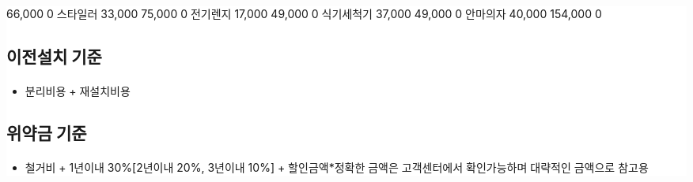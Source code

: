 66,000
0
스타일러
33,000
75,000
0
전기렌지
17,000
49,000
0
식기세척기
37,000
49,000
0
안마의자
40,000
154,000
0
## 이전설치 기준
- 분리비용 + 재설치비용

## 위약금 기준
- 철거비 + 1년이내 30%[2년이내 20%, 3년이내 10%] + 할인금액*정확한 금액은 고객센터에서 확인가능하며 대략적인 금액으로 참고용

